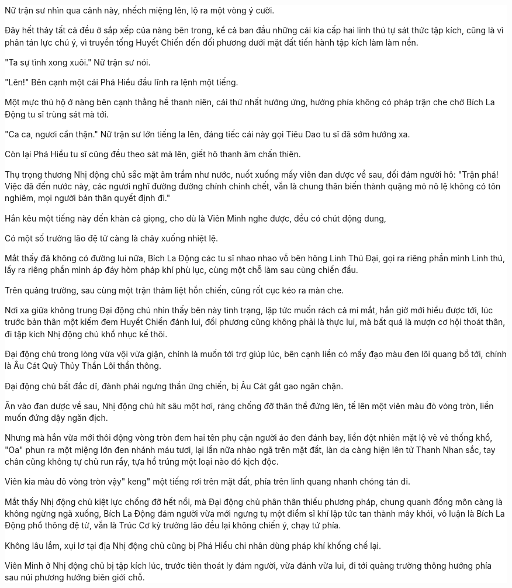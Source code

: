 Nữ trận sư nhìn qua cảnh này, nhếch miệng lên, lộ ra một vòng ý cười.

Đây hết thảy tất cả đều ở sắp xếp của nàng bên trong, kể cả ban đầu những cái kia cấp hai linh thú tự sát thức tập kích, cũng là vì phân tán lực chú ý, vì truyền tống Huyết Chiến đến đối phương dưới mặt đất tiến hành tập kích làm làm nền.

"Ta sự tình xong xuôi." Nữ trận sư nói.

"Lên!" Bên cạnh một cái Phá Hiểu đầu lĩnh ra lệnh một tiếng.

Một mực thủ hộ ở nàng bên cạnh thằng hề thanh niên, cái thứ nhất hưởng ứng, hướng phía không có pháp trận che chở Bích La Động tu sĩ trùng sát mà tới.

"Ca ca, ngươi cẩn thận." Nữ trận sư lớn tiếng la lên, đáng tiếc cái này gọi Tiêu Dao tu sĩ đã sớm hướng xa.

Còn lại Phá Hiểu tu sĩ cũng đều theo sát mà lên, giết hô thanh âm chấn thiên.

Thụ trọng thương Nhị động chủ sắc mặt âm trầm như nước, nuốt xuống mấy viên đan dược về sau, đối đám người hô: "Trận phá! Việc đã đến nước này, các ngươi nghĩ đường đường chính chính chết, vẫn là chung thân biến thành quặng mỏ nô lệ không có tôn nghiêm, mọi người bản thân quyết định đi."

Hắn kêu một tiếng này đến khàn cả giọng, cho dù là Viên Minh nghe được, đều có chút động dung,

Có một số trưởng lão đệ tử càng là chảy xuống nhiệt lệ.

Mắt thấy đã không có đường lui nữa, Bích La Động các tu sĩ nhao nhao vỗ bên hông Linh Thú Đại, gọi ra riêng phần mình Linh thú, lấy ra riêng phần mình áp đáy hòm pháp khí phù lục, cùng một chỗ làm sau cùng chiến đấu.

Trên quảng trường, sau cùng một trận thảm liệt hỗn chiến, cũng rốt cục kéo ra màn che.

Nơi xa giữa không trung Đại động chủ nhìn thấy bên này tình trạng, lập tức muốn rách cả mí mắt, hắn giờ mới hiểu được tới, lúc trước bản thân một kiếm đem Huyết Chiến đánh lui, đối phương cũng không phải là thực lui, mà bất quá là mượn cơ hội thoát thân, đi tập kích Nhị động chủ khổ nhục kế thôi.

Đại động chủ trong lòng vừa vội vừa giận, chính là muốn tới trợ giúp lúc, bên cạnh liền có mấy đạo màu đen lôi quang bổ tới, chính là Âu Cát Quỳ Thủy Thần Lôi thần thông.

Đại động chủ bất đắc dĩ, đành phải ngưng thần ứng chiến, bị Âu Cát gắt gao ngăn chặn.

Ăn vào đan dược về sau, Nhị động chủ hít sâu một hơi, ráng chống đỡ thân thể đứng lên, tế lên một viên màu đỏ vòng tròn, liền muốn đứng dậy ngăn địch.

Nhưng mà hắn vừa mới thôi động vòng tròn đem hai tên phụ cận người áo đen đánh bay, liền đột nhiên mặt lộ vẻ vẻ thống khổ, "Oa" phun ra một miệng lớn đen nhánh máu tươi, lại lần nữa nhào ngã trên mặt đất, làn da càng hiện lên tử Thanh Nhan sắc, tay chân cũng không tự chủ run rẩy, tựa hồ trúng một loại nào đó kịch độc.

Viên kia màu đỏ vòng tròn vậy" keng" một tiếng rơi trên mặt đất, phía trên linh quang nhanh chóng tán đi.

Mắt thấy Nhị động chủ kiệt lực chống đỡ hết nổi, mà Đại động chủ phân thân thiếu phương pháp, chung quanh đồng môn càng là không ngừng ngã xuống, Bích La Động đám người vừa mới ngưng tụ một điểm sĩ khí lập tức tan thành mây khói, vô luận là Bích La Động phổ thông đệ tử, vẫn là Trúc Cơ kỳ trưởng lão đều lại không chiến ý, chạy tứ phía.

Không lâu lắm, xụi lơ tại địa Nhị động chủ cũng bị Phá Hiểu chi nhân dùng pháp khí khống chế lại.

Viên Minh ở Nhị động chủ bị tập kích lúc, trước tiên thoát ly đám người, vừa đánh vừa lui, đi tới quảng trường thông hướng phía sau núi phương hướng biên giới chỗ.
